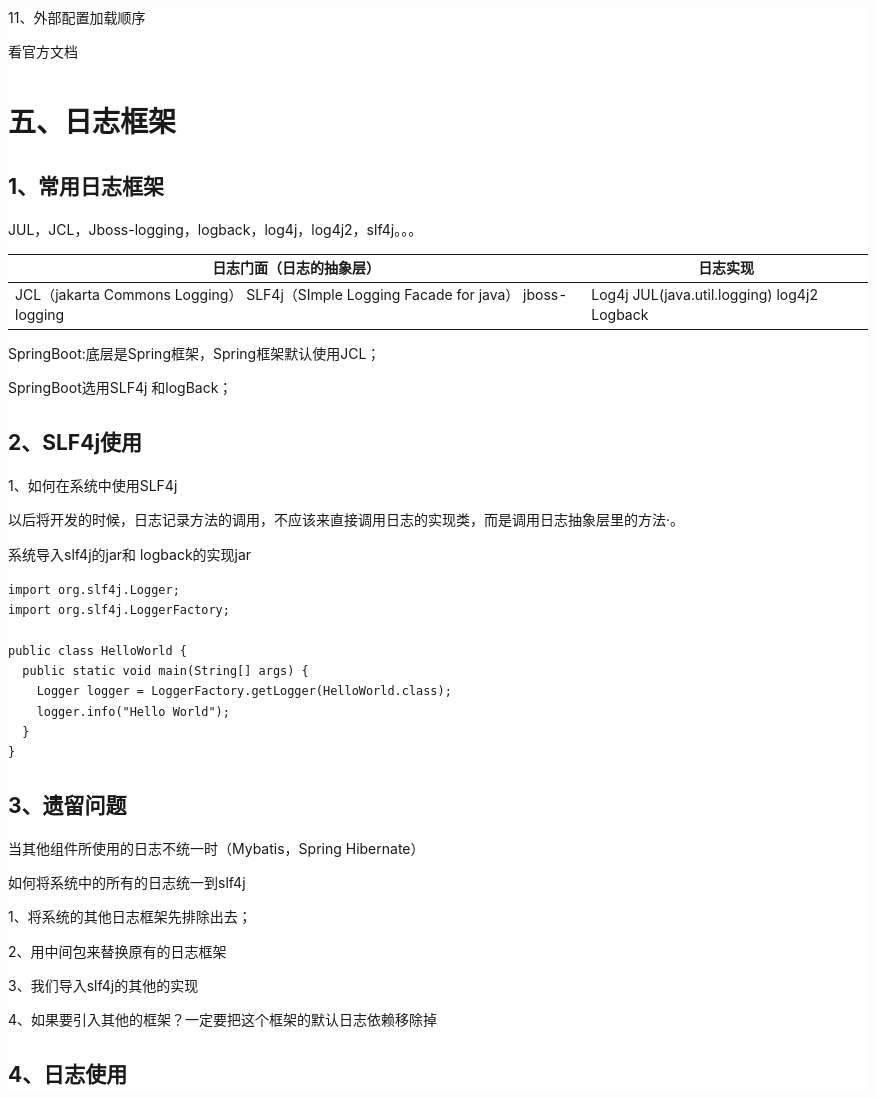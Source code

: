 11、外部配置加载顺序

看官方文档

# 五、日志框架

## 1、常用日志框架

JUL，JCL，Jboss-logging，logback，log4j，log4j2，slf4j。。。

| 日志门面（日志的抽象层）                                     | 日志实现                                    |
| ------------------------------------------------------------ | ------------------------------------------- |
| JCL（jakarta Commons Logging） SLF4j（SImple Logging Facade for java） jboss-logging | Log4j JUL(java.util.logging) log4j2 Logback |

SpringBoot:底层是Spring框架，Spring框架默认使用JCL；

SpringBoot选用SLF4j 和logBack；

## 2、SLF4j使用

1、如何在系统中使用SLF4j

以后将开发的时候，日志记录方法的调用，不应该来直接调用日志的实现类，而是调用日志抽象层里的方法·。

系统导入slf4j的jar和 logback的实现jar

```
import org.slf4j.Logger;
import org.slf4j.LoggerFactory;

public class HelloWorld {
  public static void main(String[] args) {
    Logger logger = LoggerFactory.getLogger(HelloWorld.class);
    logger.info("Hello World");
  }
}
```

## 3、遗留问题

当其他组件所使用的日志不统一时（Mybatis，Spring Hibernate）

如何将系统中的所有的日志统一到slf4j

1、将系统的其他日志框架先排除出去；

2、用中间包来替换原有的日志框架

3、我们导入slf4j的其他的实现

4、如果要引入其他的框架？一定要把这个框架的默认日志依赖移除掉

## 4、日志使用
